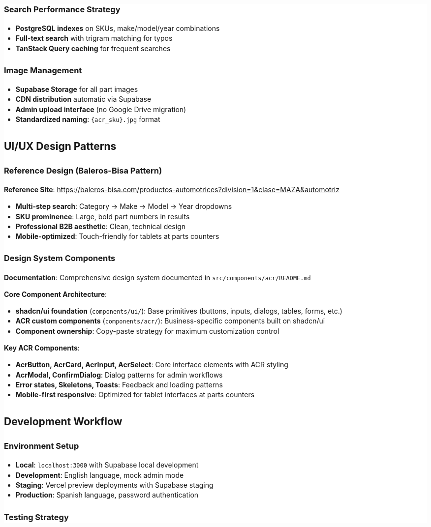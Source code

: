 ### Search Performance Strategy

- **PostgreSQL indexes** on SKUs, make/model/year combinations
- **Full-text search** with trigram matching for typos
- **TanStack Query caching** for frequent searches

### Image Management

- **Supabase Storage** for all part images
- **CDN distribution** automatic via Supabase
- **Admin upload interface** (no Google Drive migration)
- **Standardized naming**: `{acr_sku}.jpg` format

## UI/UX Design Patterns

### Reference Design (Baleros-Bisa Pattern)

**Reference Site**: https://baleros-bisa.com/productos-automotrices?division=1&clase=MAZA&automotriz

- **Multi-step search**: Category → Make → Model → Year dropdowns
- **SKU prominence**: Large, bold part numbers in results
- **Professional B2B aesthetic**: Clean, technical design
- **Mobile-optimized**: Touch-friendly for tablets at parts counters

### Design System Components

**Documentation**: Comprehensive design system documented in `src/components/acr/README.md`

**Core Component Architecture**:
- **shadcn/ui foundation** (`components/ui/`): Base primitives (buttons, inputs, dialogs, tables, forms, etc.)
- **ACR custom components** (`components/acr/`): Business-specific components built on shadcn/ui
- **Component ownership**: Copy-paste strategy for maximum customization control

**Key ACR Components**:
- **AcrButton, AcrCard, AcrInput, AcrSelect**: Core interface elements with ACR styling
- **AcrModal, ConfirmDialog**: Dialog patterns for admin workflows
- **Error states, Skeletons, Toasts**: Feedback and loading patterns
- **Mobile-first responsive**: Optimized for tablet interfaces at parts counters

## Development Workflow

### Environment Setup

- **Local**: `localhost:3000` with Supabase local development
- **Development**: English language, mock admin mode
- **Staging**: Vercel preview deployments with Supabase staging
- **Production**: Spanish language, password authentication

### Testing Strategy
